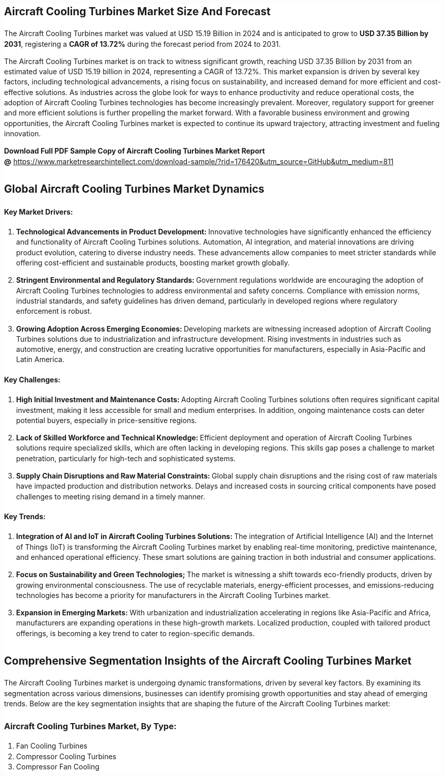 <h2>Aircraft Cooling Turbines Market Size And Forecast</h2><p>The Aircraft Cooling Turbines market was valued at USD 15.19 Billion in 2024 and is anticipated to grow to <strong>USD 37.35 Billion by 2031</strong>, registering a <strong>CAGR of 13.72%</strong> during the forecast period from 2024 to 2031.</p><p>The Aircraft Cooling Turbines market is on track to witness significant growth, reaching USD 37.35 Billion by 2031 from an estimated value of USD 15.19 billion in 2024, representing a CAGR of 13.72%. This market expansion is driven by several key factors, including technological advancements, a rising focus on sustainability, and increased demand for more efficient and cost-effective solutions. As industries across the globe look for ways to enhance productivity and reduce operational costs, the adoption of Aircraft Cooling Turbines technologies has become increasingly prevalent. Moreover, regulatory support for greener and more efficient solutions is further propelling the market forward. With a favorable business environment and growing opportunities, the Aircraft Cooling Turbines market is expected to continue its upward trajectory, attracting investment and fueling innovation.</p><p><strong>Download Full PDF Sample Copy of Aircraft Cooling Turbines Market Report @</strong>&nbsp;<a href="https://www.marketresearchintellect.com/download-sample/?rid=176420&amp;utm_source=GitHub&amp;utm_medium=811">https://www.marketresearchintellect.com/download-sample/?rid=176420&amp;utm_source=GitHub&amp;utm_medium=811</a></p><h2>Global Aircraft Cooling Turbines Market Dynamics</h2><h4><strong>Key Market Drivers:</strong></h4><ol><li><p><strong>Technological Advancements in Product Development:&nbsp;</strong>Innovative technologies have significantly enhanced the efficiency and functionality of Aircraft Cooling Turbines solutions. Automation, AI integration, and material innovations are driving product evolution, catering to diverse industry needs. These advancements allow companies to meet stricter standards while offering cost-efficient and sustainable products, boosting market growth globally.</p></li><li><p><strong>Stringent Environmental and Regulatory Standards:&nbsp;</strong>Government regulations worldwide are encouraging the adoption of Aircraft Cooling Turbines technologies to address environmental and safety concerns. Compliance with emission norms, industrial standards, and safety guidelines has driven demand, particularly in developed regions where regulatory enforcement is robust.</p></li><li><p><strong>Growing Adoption Across Emerging Economies:&nbsp;</strong>Developing markets are witnessing increased adoption of Aircraft Cooling Turbines solutions due to industrialization and infrastructure development. Rising investments in industries such as automotive, energy, and construction are creating lucrative opportunities for manufacturers, especially in Asia-Pacific and Latin America.</p></li></ol><h4><strong>Key Challenges:</strong></h4><ol><li><p><strong>High Initial Investment and Maintenance Costs:&nbsp;</strong>Adopting Aircraft Cooling Turbines solutions often requires significant capital investment, making it less accessible for small and medium enterprises. In addition, ongoing maintenance costs can deter potential buyers, especially in price-sensitive regions.</p></li><li><p><strong>Lack of Skilled Workforce and Technical Knowledge:&nbsp;</strong>Efficient deployment and operation of Aircraft Cooling Turbines solutions require specialized skills, which are often lacking in developing regions. This skills gap poses a challenge to market penetration, particularly for high-tech and sophisticated systems.</p></li><li><p><strong>Supply Chain Disruptions and Raw Material Constraints:&nbsp;</strong>Global supply chain disruptions and the rising cost of raw materials have impacted production and distribution networks. Delays and increased costs in sourcing critical components have posed challenges to meeting rising demand in a timely manner.</p></li></ol><h4><strong>Key Trends:</strong></h4><ol><li><p><strong>Integration of AI and IoT in Aircraft Cooling Turbines Solutions:&nbsp;</strong>The integration of Artificial Intelligence (AI) and the Internet of Things (IoT) is transforming the Aircraft Cooling Turbines market by enabling real-time monitoring, predictive maintenance, and enhanced operational efficiency. These smart solutions are gaining traction in both industrial and consumer applications.</p></li><li><p><strong>Focus on Sustainability and Green Technologies;&nbsp;</strong>The market is witnessing a shift towards eco-friendly products, driven by growing environmental consciousness. The use of recyclable materials, energy-efficient processes, and emissions-reducing technologies has become a priority for manufacturers in the Aircraft Cooling Turbines market.</p></li><li><p><strong>Expansion in Emerging Markets:&nbsp;</strong>With urbanization and industrialization accelerating in regions like Asia-Pacific and Africa, manufacturers are expanding operations in these high-growth markets. Localized production, coupled with tailored product offerings, is becoming a key trend to cater to region-specific demands.</p></li></ol><div class="article-main__content" data-test-id="publishing-text-block"><h2>Comprehensive Segmentation Insights of the Aircraft Cooling Turbines Market</h2><p>The Aircraft Cooling Turbines market is undergoing dynamic transformations, driven by several key factors. By examining its segmentation across various dimensions, businesses can identify promising growth opportunities and stay ahead of emerging trends. Below are the key segmentation insights that are shaping the future of the Aircraft Cooling Turbines market:</p><h3><strong>Aircraft Cooling Turbines Market, By Type:<br /></strong></h3><ol><li>Fan Cooling Turbines<li> Compressor Cooling Turbines<li> Compressor Fan Cooling